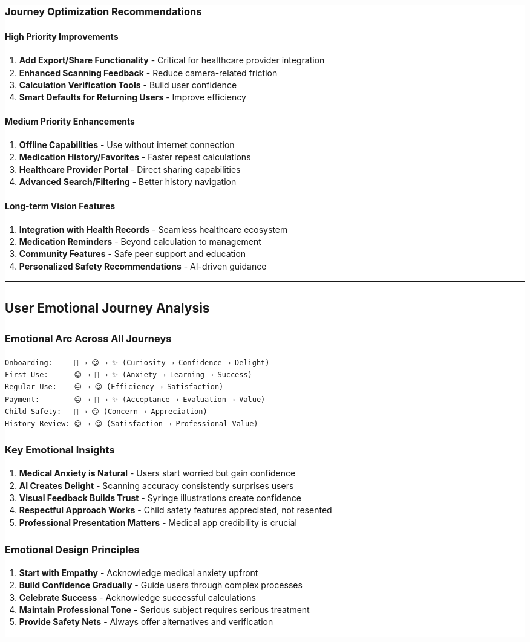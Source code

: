 ### Journey Optimization Recommendations

#### High Priority Improvements
1. **Add Export/Share Functionality** - Critical for healthcare provider integration
2. **Enhanced Scanning Feedback** - Reduce camera-related friction
3. **Calculation Verification Tools** - Build user confidence
4. **Smart Defaults for Returning Users** - Improve efficiency

#### Medium Priority Enhancements
1. **Offline Capabilities** - Use without internet connection
2. **Medication History/Favorites** - Faster repeat calculations
3. **Healthcare Provider Portal** - Direct sharing capabilities
4. **Advanced Search/Filtering** - Better history navigation

#### Long-term Vision Features
1. **Integration with Health Records** - Seamless healthcare ecosystem
2. **Medication Reminders** - Beyond calculation to management
3. **Community Features** - Safe peer support and education
4. **Personalized Safety Recommendations** - AI-driven guidance

---

## User Emotional Journey Analysis

### Emotional Arc Across All Journeys

```
Onboarding:     🤔 → 😊 → ✨ (Curiosity → Confidence → Delight)
First Use:      😟 → 🤔 → ✨ (Anxiety → Learning → Success)
Regular Use:    😐 → 😊 (Efficiency → Satisfaction)
Payment:        😐 → 🤔 → ✨ (Acceptance → Evaluation → Value)
Child Safety:   🤔 → 😊 (Concern → Appreciation)
History Review: 😊 → 😊 (Satisfaction → Professional Value)
```

### Key Emotional Insights

1. **Medical Anxiety is Natural** - Users start worried but gain confidence
2. **AI Creates Delight** - Scanning accuracy consistently surprises users
3. **Visual Feedback Builds Trust** - Syringe illustrations create confidence
4. **Respectful Approach Works** - Child safety features appreciated, not resented
5. **Professional Presentation Matters** - Medical app credibility is crucial

### Emotional Design Principles

1. **Start with Empathy** - Acknowledge medical anxiety upfront
2. **Build Confidence Gradually** - Guide users through complex processes
3. **Celebrate Success** - Acknowledge successful calculations
4. **Maintain Professional Tone** - Serious subject requires serious treatment
5. **Provide Safety Nets** - Always offer alternatives and verification

---
